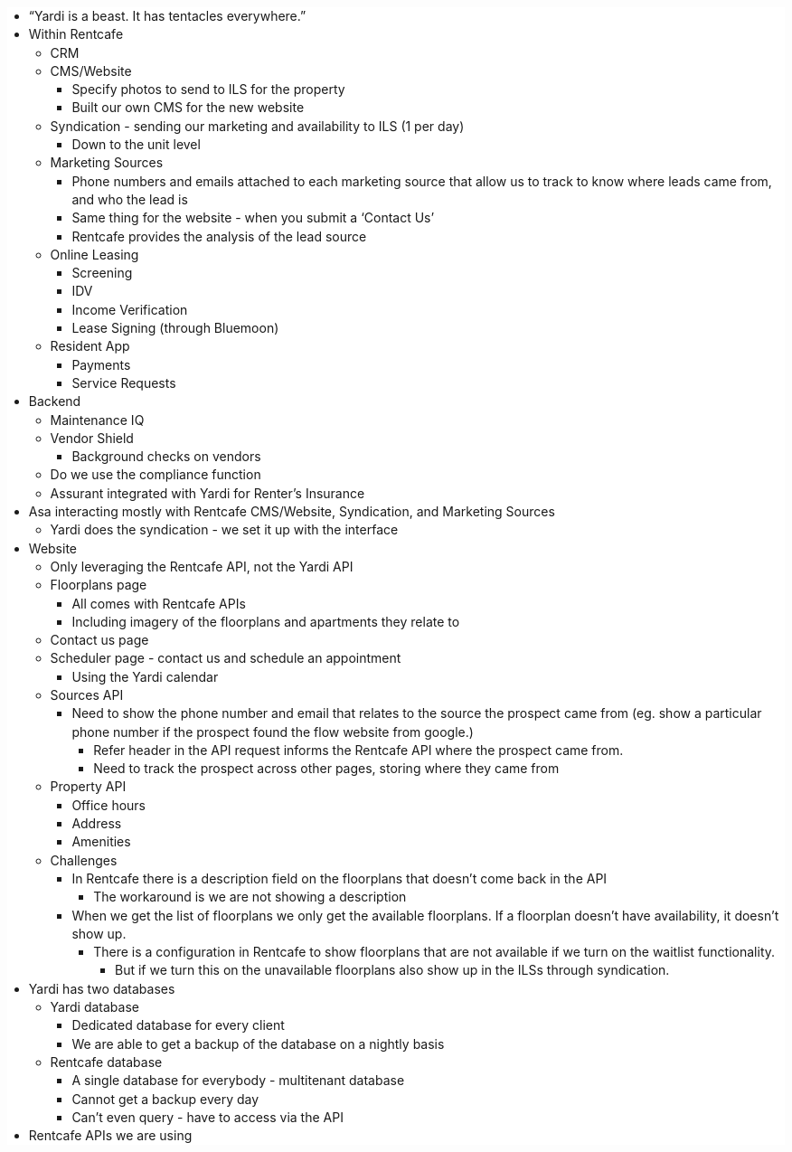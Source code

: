 - “Yardi is a beast. It has tentacles everywhere.”  
- Within Rentcafe  
  - CRM  
  - CMS/Website  
    - Specify photos to send to ILS for the property  
    - Built our own CMS for the new website  
  - Syndication \- sending our marketing and availability to ILS (1 per day)  
    - Down to the unit level  
  - Marketing Sources  
    - Phone numbers and emails attached to each marketing source that allow us to track to know where leads came from, and who the lead is  
    - Same thing for the website \- when you submit a ‘Contact Us’  
    - Rentcafe provides the analysis of the lead source  
  - Online Leasing  
    - Screening  
    - IDV  
    - Income Verification  
    - Lease Signing (through Bluemoon)  
  - Resident App  
    - Payments  
    - Service Requests  
- Backend  
  - Maintenance IQ  
  - Vendor Shield  
    - Background checks on vendors  
  - Do we use the compliance function  
  - Assurant integrated with Yardi for Renter’s Insurance  
- Asa interacting mostly with Rentcafe CMS/Website, Syndication, and Marketing Sources  
  - Yardi does the syndication \- we set it up with the interface  
- Website  
  - Only leveraging the Rentcafe API, not the Yardi API  
  - Floorplans page  
    - All comes with Rentcafe APIs  
    - Including imagery of the floorplans and apartments they relate to  
  - Contact us page  
  - Scheduler page \- contact us and schedule an appointment  
    - Using the Yardi calendar  
  - Sources API  
    - Need to show the phone number and email that relates to the source the prospect came from (eg. show a particular phone number if the prospect found the flow website from google.)  
      - Refer header in the API request informs the Rentcafe API where the prospect came from.  
      - Need to track the prospect across other pages, storing where they came from  
  - Property API  
    - Office hours  
    - Address  
    - Amenities  
  - Challenges  
    - In Rentcafe there is a description field on the floorplans that doesn’t come back in the API  
      - The workaround is we are not showing a description  
    - When we get the list of floorplans we only get the available floorplans. If a floorplan doesn’t have availability, it doesn’t show up.  
      - There is a configuration in Rentcafe to show floorplans that are not available if we turn on the waitlist functionality.  
        - But if we turn this on the unavailable floorplans also show up in the ILSs through syndication.  
- Yardi has two databases  
  - Yardi database  
    - Dedicated database for every client  
    - We are able to get a backup of the database on a nightly basis  
  - Rentcafe database  
    - A single database for everybody \- multitenant database  
    - Cannot get a backup every day  
    - Can’t even query \- have to access via the API  
- Rentcafe APIs we are using  